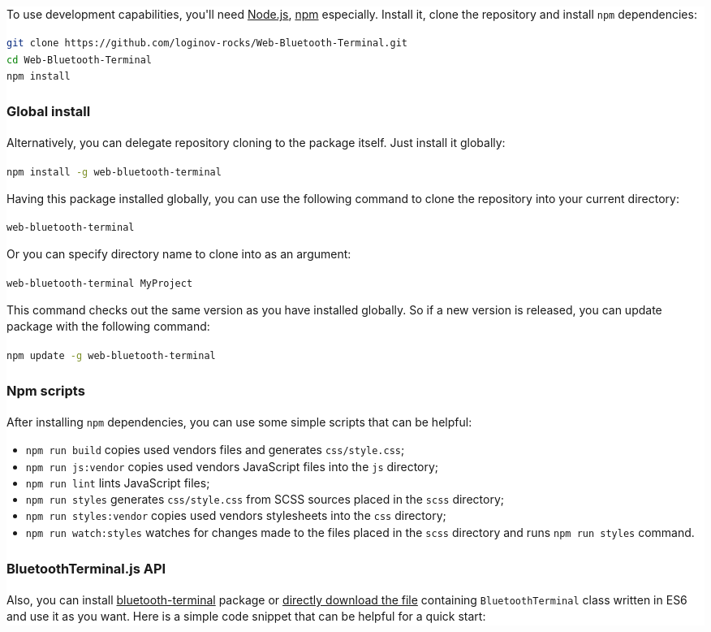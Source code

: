 To use development capabilities, you'll need [Node.js](https://nodejs.org/), [npm](https://www.npmjs.com/) especially.
Install it, clone the repository and install `npm` dependencies:

```sh
git clone https://github.com/loginov-rocks/Web-Bluetooth-Terminal.git
cd Web-Bluetooth-Terminal
npm install
```

### Global install

Alternatively, you can delegate repository cloning to the package itself. Just install it globally:

```sh
npm install -g web-bluetooth-terminal
```

Having this package installed globally, you can use the following command to clone the repository into your current
directory:

```sh
web-bluetooth-terminal
```

Or you can specify directory name to clone into as an argument:

```sh
web-bluetooth-terminal MyProject
```

This command checks out the same version as you have installed globally. So if a new version is released, you can update
package with the following command:

```sh
npm update -g web-bluetooth-terminal
```

### Npm scripts

After installing `npm` dependencies, you can use some simple scripts that can be helpful:

* `npm run build` copies used vendors files and generates `css/style.css`;
* `npm run js:vendor` copies used vendors JavaScript files into the `js` directory;
* `npm run lint` lints JavaScript files;
* `npm run styles` generates `css/style.css` from SCSS sources placed in the `scss` directory;
* `npm run styles:vendor` copies used vendors stylesheets into the `css` directory;
* `npm run watch:styles` watches for changes made to the files placed in the `scss` directory and runs `npm run styles`
command.

### BluetoothTerminal.js API

Also, you can install [bluetooth-terminal](https://github.com/loginov-rocks/bluetooth-terminal) package or
[directly download the file](https://raw.githubusercontent.com/loginov-rocks/bluetooth-terminal/master/src/BluetoothTerminal.js)
containing `BluetoothTerminal` class written in ES6 and use it as you want. Here is a simple code snippet that can be
helpful for a quick start:
